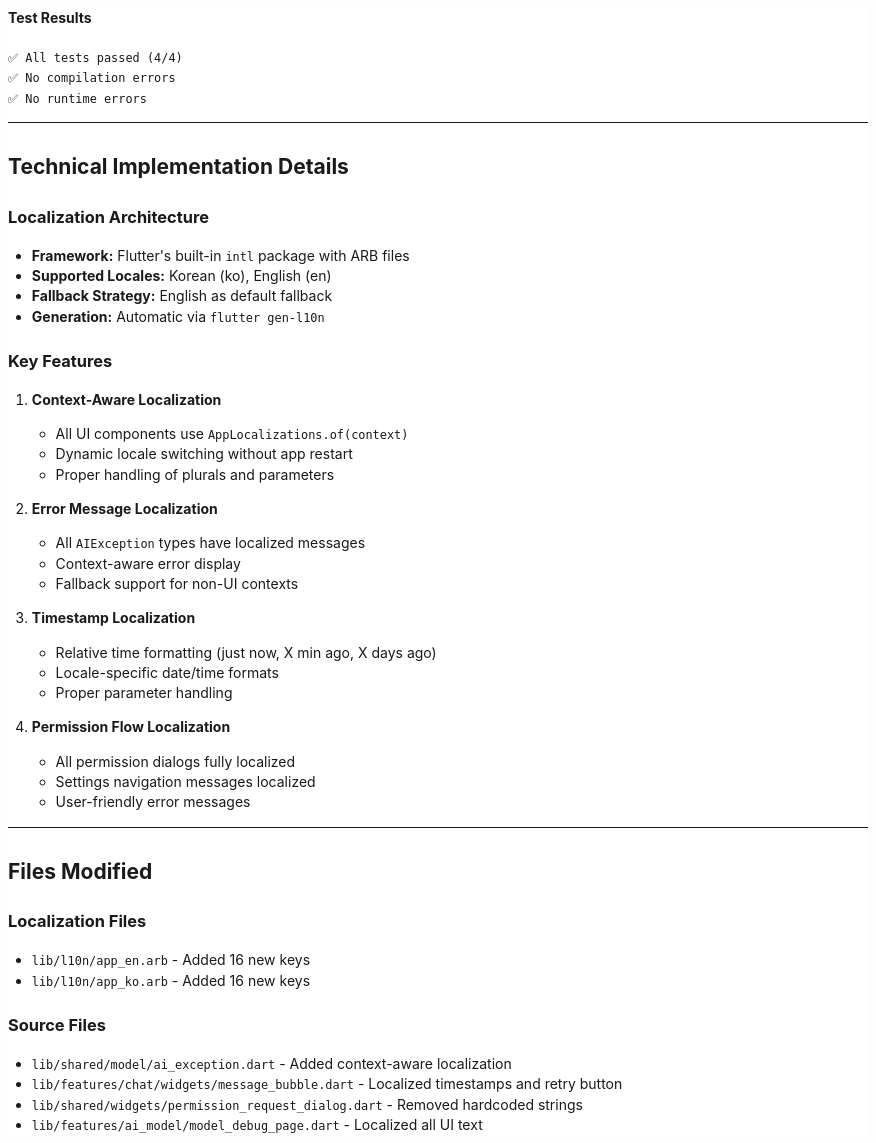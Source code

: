 #### Test Results
```
✅ All tests passed (4/4)
✅ No compilation errors
✅ No runtime errors
```

---

## Technical Implementation Details

### Localization Architecture
- **Framework:** Flutter's built-in `intl` package with ARB files
- **Supported Locales:** Korean (ko), English (en)
- **Fallback Strategy:** English as default fallback
- **Generation:** Automatic via `flutter gen-l10n`

### Key Features
1. **Context-Aware Localization**
   - All UI components use `AppLocalizations.of(context)`
   - Dynamic locale switching without app restart
   - Proper handling of plurals and parameters

2. **Error Message Localization**
   - All `AIException` types have localized messages
   - Context-aware error display
   - Fallback support for non-UI contexts

3. **Timestamp Localization**
   - Relative time formatting (just now, X min ago, X days ago)
   - Locale-specific date/time formats
   - Proper parameter handling

4. **Permission Flow Localization**
   - All permission dialogs fully localized
   - Settings navigation messages localized
   - User-friendly error messages

---

## Files Modified

### Localization Files
- `lib/l10n/app_en.arb` - Added 16 new keys
- `lib/l10n/app_ko.arb` - Added 16 new keys

### Source Files
- `lib/shared/model/ai_exception.dart` - Added context-aware localization
- `lib/features/chat/widgets/message_bubble.dart` - Localized timestamps and retry button
- `lib/shared/widgets/permission_request_dialog.dart` - Removed hardcoded strings
- `lib/features/ai_model/model_debug_page.dart` - Localized all UI text
